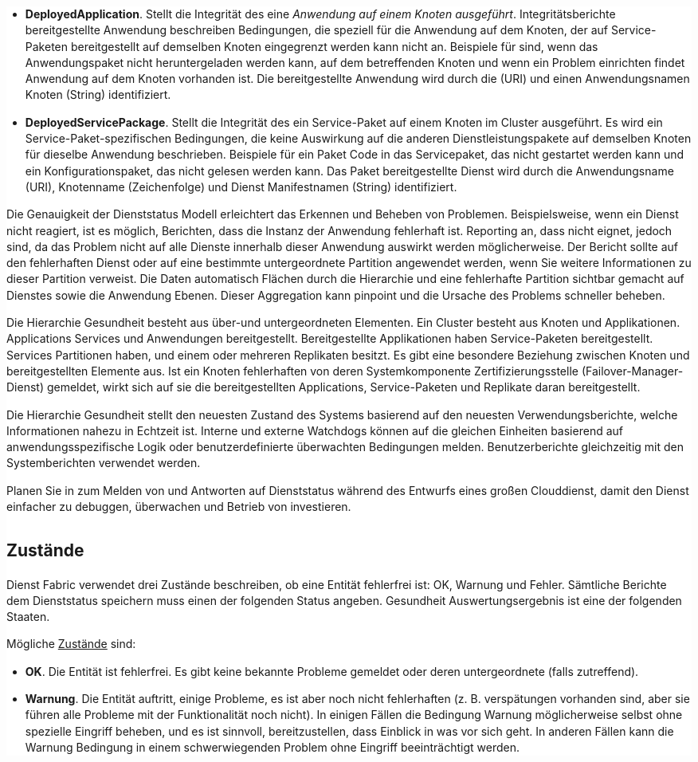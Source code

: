 - **DeployedApplication**. Stellt die Integrität des eine *Anwendung auf einem Knoten ausgeführt*. Integritätsberichte bereitgestellte Anwendung beschreiben Bedingungen, die speziell für die Anwendung auf dem Knoten, der auf Service-Paketen bereitgestellt auf demselben Knoten eingegrenzt werden kann nicht an. Beispiele für sind, wenn das Anwendungspaket nicht heruntergeladen werden kann, auf dem betreffenden Knoten und wenn ein Problem einrichten findet Anwendung auf dem Knoten vorhanden ist. Die bereitgestellte Anwendung wird durch die (URI) und einen Anwendungsnamen Knoten (String) identifiziert.

- **DeployedServicePackage**. Stellt die Integrität des ein Service-Paket auf einem Knoten im Cluster ausgeführt. Es wird ein Service-Paket-spezifischen Bedingungen, die keine Auswirkung auf die anderen Dienstleistungspakete auf demselben Knoten für dieselbe Anwendung beschrieben. Beispiele für ein Paket Code in das Servicepaket, das nicht gestartet werden kann und ein Konfigurationspaket, das nicht gelesen werden kann. Das Paket bereitgestellte Dienst wird durch die Anwendungsname (URI), Knotenname (Zeichenfolge) und Dienst Manifestnamen (String) identifiziert.

Die Genauigkeit der Dienststatus Modell erleichtert das Erkennen und Beheben von Problemen. Beispielsweise, wenn ein Dienst nicht reagiert, ist es möglich, Berichten, dass die Instanz der Anwendung fehlerhaft ist. Reporting an, dass nicht eignet, jedoch sind, da das Problem nicht auf alle Dienste innerhalb dieser Anwendung auswirkt werden möglicherweise. Der Bericht sollte auf den fehlerhaften Dienst oder auf eine bestimmte untergeordnete Partition angewendet werden, wenn Sie weitere Informationen zu dieser Partition verweist. Die Daten automatisch Flächen durch die Hierarchie und eine fehlerhafte Partition sichtbar gemacht auf Dienstes sowie die Anwendung Ebenen. Dieser Aggregation kann pinpoint und die Ursache des Problems schneller beheben.

Die Hierarchie Gesundheit besteht aus über-und untergeordneten Elementen. Ein Cluster besteht aus Knoten und Applikationen. Applications Services und Anwendungen bereitgestellt. Bereitgestellte Applikationen haben Service-Paketen bereitgestellt. Services Partitionen haben, und einem oder mehreren Replikaten besitzt. Es gibt eine besondere Beziehung zwischen Knoten und bereitgestellten Elemente aus. Ist ein Knoten fehlerhaften von deren Systemkomponente Zertifizierungsstelle (Failover-Manager-Dienst) gemeldet, wirkt sich auf sie die bereitgestellten Applications, Service-Paketen und Replikate daran bereitgestellt.

Die Hierarchie Gesundheit stellt den neuesten Zustand des Systems basierend auf den neuesten Verwendungsberichte, welche Informationen nahezu in Echtzeit ist.
Interne und externe Watchdogs können auf die gleichen Einheiten basierend auf anwendungsspezifische Logik oder benutzerdefinierte überwachten Bedingungen melden. Benutzerberichte gleichzeitig mit den Systemberichten verwendet werden.

Planen Sie in zum Melden von und Antworten auf Dienststatus während des Entwurfs eines großen Clouddienst, damit den Dienst einfacher zu debuggen, überwachen und Betrieb von investieren.

## <a name="health-states"></a>Zustände
Dienst Fabric verwendet drei Zustände beschreiben, ob eine Entität fehlerfrei ist: OK, Warnung und Fehler. Sämtliche Berichte dem Dienststatus speichern muss einen der folgenden Status angeben. Gesundheit Auswertungsergebnis ist eine der folgenden Staaten.

Mögliche [Zustände](https://msdn.microsoft.com/library/azure/system.fabric.health.healthstate) sind:

- **OK**. Die Entität ist fehlerfrei. Es gibt keine bekannte Probleme gemeldet oder deren untergeordnete (falls zutreffend).

- **Warnung**. Die Entität auftritt, einige Probleme, es ist aber noch nicht fehlerhaften (z. B. verspätungen vorhanden sind, aber sie führen alle Probleme mit der Funktionalität noch nicht). In einigen Fällen die Bedingung Warnung möglicherweise selbst ohne spezielle Eingriff beheben, und es ist sinnvoll, bereitzustellen, dass Einblick in was vor sich geht. In anderen Fällen kann die Warnung Bedingung in einem schwerwiegenden Problem ohne Eingriff beeinträchtigt werden.
